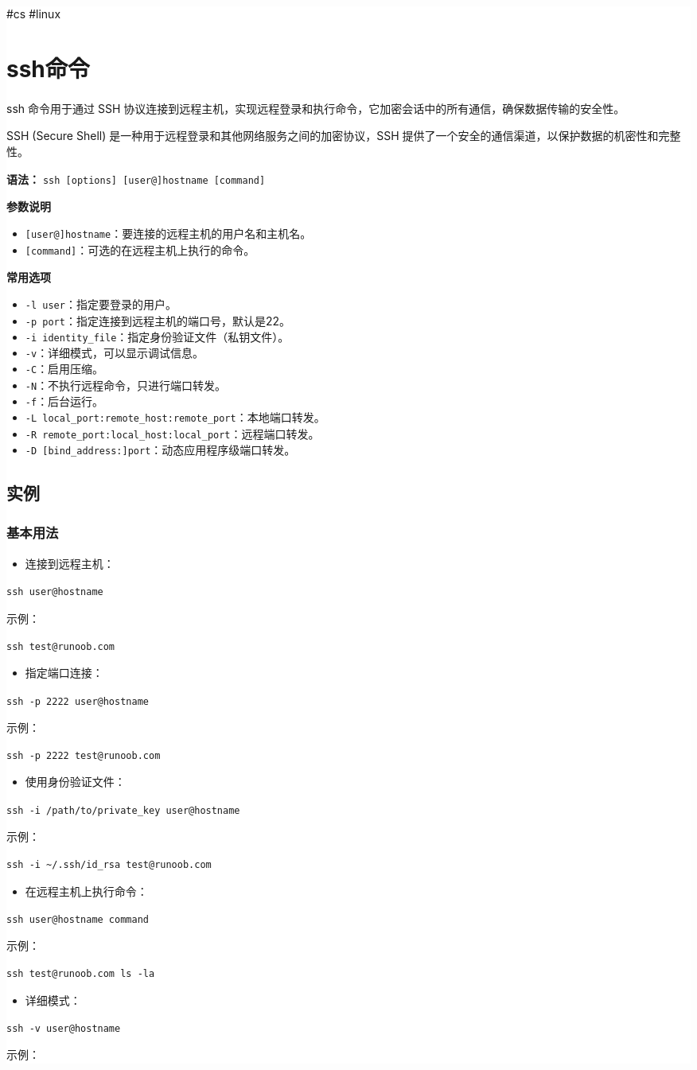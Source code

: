 #cs #linux
# ssh命令

ssh 命令用于通过 SSH 协议连接到远程主机，实现远程登录和执行命令，它加密会话中的所有通信，确保数据传输的安全性。

SSH (Secure Shell) 是一种用于远程登录和其他网络服务之间的加密协议，SSH 提供了一个安全的通信渠道，以保护数据的机密性和完整性。

**语法：**
`ssh [options] [user@]hostname [command]`

**参数说明**
- `[user@]hostname`：要连接的远程主机的用户名和主机名。
- `[command]`：可选的在远程主机上执行的命令。

**常用选项**
- `-l user`：指定要登录的用户。
- `-p port`：指定连接到远程主机的端口号，默认是22。
- `-i identity_file`：指定身份验证文件（私钥文件）。
- `-v`：详细模式，可以显示调试信息。
- `-C`：启用压缩。
- `-N`：不执行远程命令，只进行端口转发。
- `-f`：后台运行。
- `-L local_port:remote_host:remote_port`：本地端口转发。
- `-R remote_port:local_host:local_port`：远程端口转发。
- `-D [bind_address:]port`：动态应用程序级端口转发。

## 实例

### 基本用法
- 连接到远程主机：
```
ssh user@hostname
```
示例：
```
ssh test@runoob.com
```
- 指定端口连接：
```
ssh -p 2222 user@hostname
```
示例：
```
ssh -p 2222 test@runoob.com
```
- 使用身份验证文件：
```
ssh -i /path/to/private_key user@hostname
```
示例：
```
ssh -i ~/.ssh/id_rsa test@runoob.com
```
- 在远程主机上执行命令：
```
ssh user@hostname command
```
示例：
```
ssh test@runoob.com ls -la
```
- 详细模式：
```
ssh -v user@hostname
```
示例：
```
```